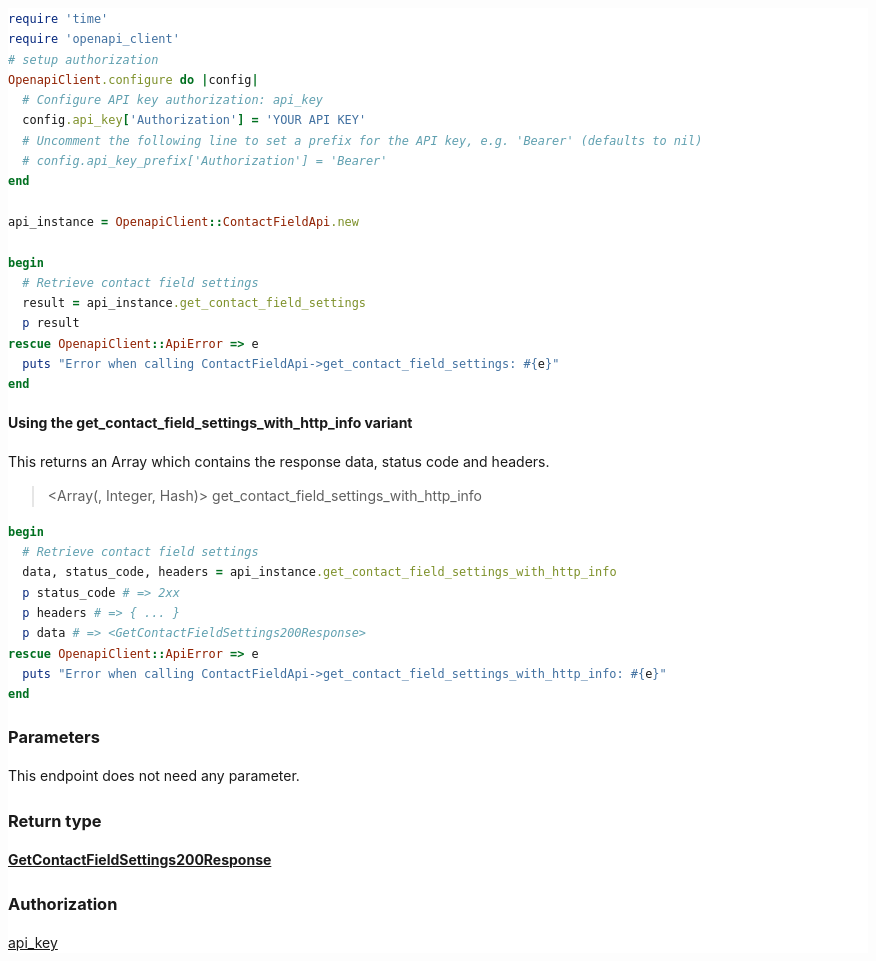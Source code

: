 ```ruby
require 'time'
require 'openapi_client'
# setup authorization
OpenapiClient.configure do |config|
  # Configure API key authorization: api_key
  config.api_key['Authorization'] = 'YOUR API KEY'
  # Uncomment the following line to set a prefix for the API key, e.g. 'Bearer' (defaults to nil)
  # config.api_key_prefix['Authorization'] = 'Bearer'
end

api_instance = OpenapiClient::ContactFieldApi.new

begin
  # Retrieve contact field settings
  result = api_instance.get_contact_field_settings
  p result
rescue OpenapiClient::ApiError => e
  puts "Error when calling ContactFieldApi->get_contact_field_settings: #{e}"
end
```

#### Using the get_contact_field_settings_with_http_info variant

This returns an Array which contains the response data, status code and headers.

> <Array(<GetContactFieldSettings200Response>, Integer, Hash)> get_contact_field_settings_with_http_info

```ruby
begin
  # Retrieve contact field settings
  data, status_code, headers = api_instance.get_contact_field_settings_with_http_info
  p status_code # => 2xx
  p headers # => { ... }
  p data # => <GetContactFieldSettings200Response>
rescue OpenapiClient::ApiError => e
  puts "Error when calling ContactFieldApi->get_contact_field_settings_with_http_info: #{e}"
end
```

### Parameters

This endpoint does not need any parameter.

### Return type

[**GetContactFieldSettings200Response**](GetContactFieldSettings200Response.md)

### Authorization

[api_key](../README.md#api_key)
